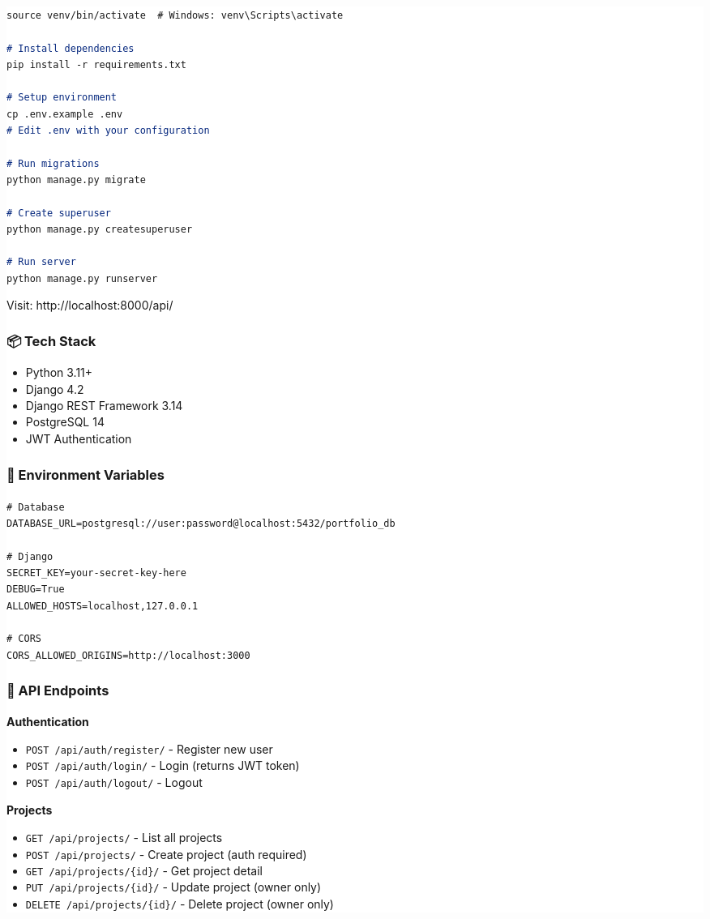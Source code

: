```markdown
source venv/bin/activate  # Windows: venv\Scripts\activate

# Install dependencies
pip install -r requirements.txt

# Setup environment
cp .env.example .env
# Edit .env with your configuration

# Run migrations
python manage.py migrate

# Create superuser
python manage.py createsuperuser

# Run server
python manage.py runserver
```

Visit: http://localhost:8000/api/

### 📦 Tech Stack

- Python 3.11+
- Django 4.2
- Django REST Framework 3.14
- PostgreSQL 14
- JWT Authentication

### 🔑 Environment Variables

```env
# Database
DATABASE_URL=postgresql://user:password@localhost:5432/portfolio_db

# Django
SECRET_KEY=your-secret-key-here
DEBUG=True
ALLOWED_HOSTS=localhost,127.0.0.1

# CORS
CORS_ALLOWED_ORIGINS=http://localhost:3000
```

### 📡 API Endpoints

**Authentication**
- `POST /api/auth/register/` - Register new user
- `POST /api/auth/login/` - Login (returns JWT token)
- `POST /api/auth/logout/` - Logout

**Projects**
- `GET /api/projects/` - List all projects
- `POST /api/projects/` - Create project (auth required)
- `GET /api/projects/{id}/` - Get project detail
- `PUT /api/projects/{id}/` - Update project (owner only)
- `DELETE /api/projects/{id}/` - Delete project (owner only)
